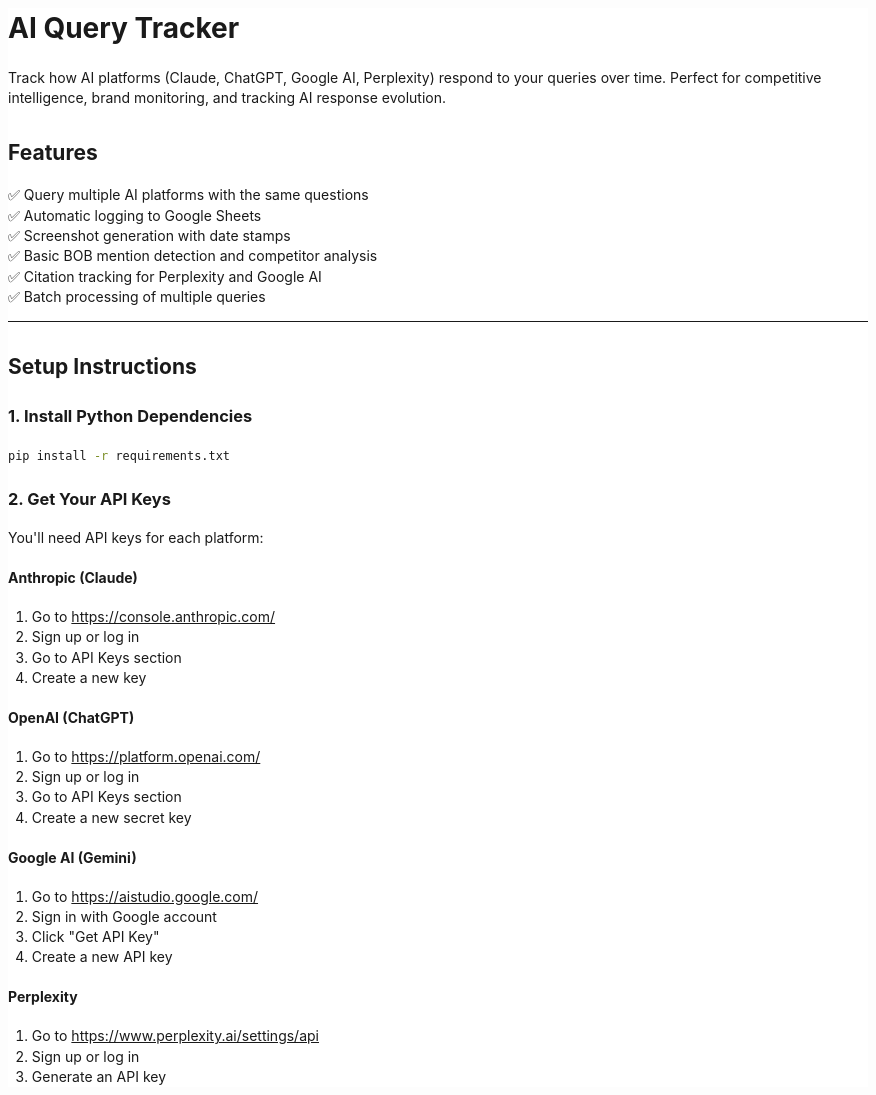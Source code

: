 # AI Query Tracker

Track how AI platforms (Claude, ChatGPT, Google AI, Perplexity) respond to your queries over time. Perfect for competitive intelligence, brand monitoring, and tracking AI response evolution.

## Features

✅ Query multiple AI platforms with the same questions  
✅ Automatic logging to Google Sheets  
✅ Screenshot generation with date stamps  
✅ Basic BOB mention detection and competitor analysis  
✅ Citation tracking for Perplexity and Google AI  
✅ Batch processing of multiple queries  

---

## Setup Instructions

### 1. Install Python Dependencies

```bash
pip install -r requirements.txt
```

### 2. Get Your API Keys

You'll need API keys for each platform:

#### **Anthropic (Claude)**
1. Go to https://console.anthropic.com/
2. Sign up or log in
3. Go to API Keys section
4. Create a new key

#### **OpenAI (ChatGPT)**
1. Go to https://platform.openai.com/
2. Sign up or log in
3. Go to API Keys section
4. Create a new secret key

#### **Google AI (Gemini)**
1. Go to https://aistudio.google.com/
2. Sign in with Google account
3. Click "Get API Key"
4. Create a new API key

#### **Perplexity**
1. Go to https://www.perplexity.ai/settings/api
2. Sign up or log in
3. Generate an API key
